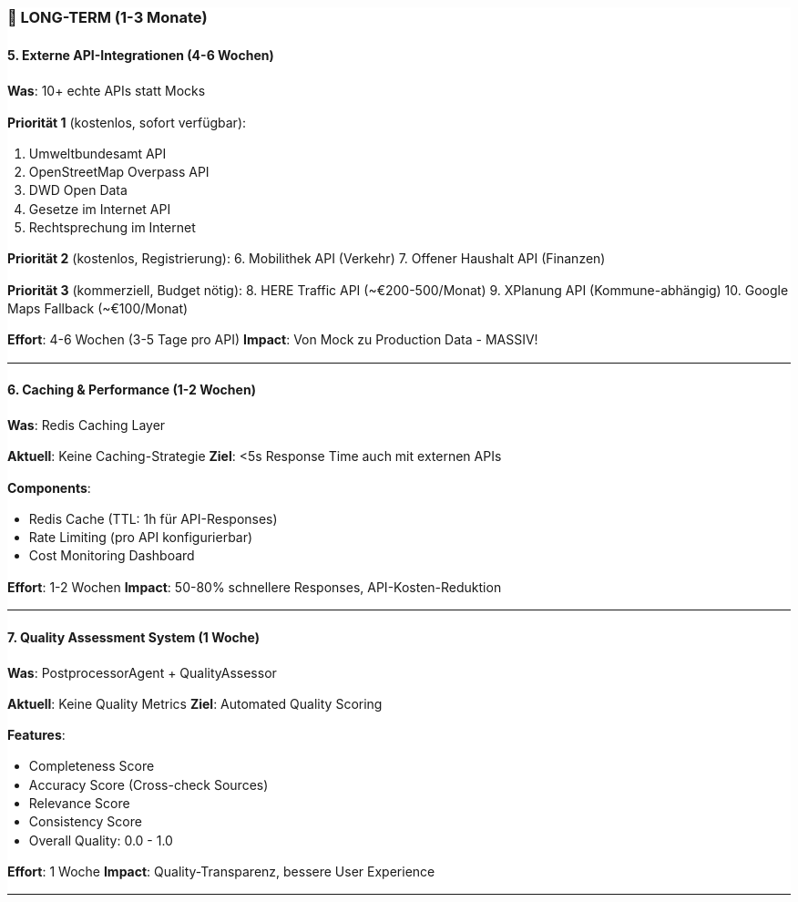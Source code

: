 ### 🔴 LONG-TERM (1-3 Monate)

#### 5. Externe API-Integrationen (4-6 Wochen)
**Was**: 10+ echte APIs statt Mocks

**Priorität 1** (kostenlos, sofort verfügbar):
1. Umweltbundesamt API
2. OpenStreetMap Overpass API
3. DWD Open Data
4. Gesetze im Internet API
5. Rechtsprechung im Internet

**Priorität 2** (kostenlos, Registrierung):
6. Mobilithek API (Verkehr)
7. Offener Haushalt API (Finanzen)

**Priorität 3** (kommerziell, Budget nötig):
8. HERE Traffic API (~€200-500/Monat)
9. XPlanung API (Kommune-abhängig)
10. Google Maps Fallback (~€100/Monat)

**Effort**: 4-6 Wochen (3-5 Tage pro API)
**Impact**: Von Mock zu Production Data - MASSIV!

---

#### 6. Caching & Performance (1-2 Wochen)
**Was**: Redis Caching Layer

**Aktuell**: Keine Caching-Strategie
**Ziel**: <5s Response Time auch mit externen APIs

**Components**:
- Redis Cache (TTL: 1h für API-Responses)
- Rate Limiting (pro API konfigurierbar)
- Cost Monitoring Dashboard

**Effort**: 1-2 Wochen
**Impact**: 50-80% schnellere Responses, API-Kosten-Reduktion

---

#### 7. Quality Assessment System (1 Woche)
**Was**: PostprocessorAgent + QualityAssessor

**Aktuell**: Keine Quality Metrics
**Ziel**: Automated Quality Scoring

**Features**:
- Completeness Score
- Accuracy Score (Cross-check Sources)
- Relevance Score
- Consistency Score
- Overall Quality: 0.0 - 1.0

**Effort**: 1 Woche
**Impact**: Quality-Transparenz, bessere User Experience

---